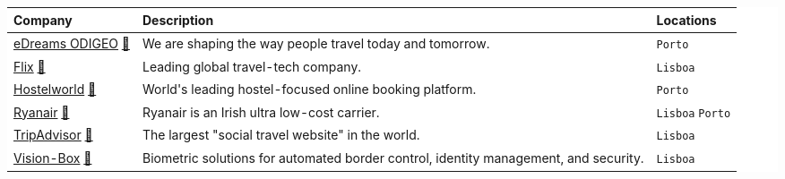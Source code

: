 | Company | Description | Locations |
| :------ | :---------- | :-------- |
| [eDreams ODIGEO](https://www.edreamsodigeo.com/) [:rocket:](https://www.edreamsodigeocareers.com) | We are shaping the way people travel today and tomorrow. | `Porto` |
| [Flix](https://www.flix.com) [:rocket:](https://flix.careers) | Leading global travel-tech company. | `Lisboa` |
| [Hostelworld](https://www.hostelworld.com/) [:rocket:](https://www.hostelworldgroup.com/careers) | World's leading hostel-focused online booking platform. | `Porto` |
| [Ryanair](https://www.ryanair.com/pt/pt) [:rocket:](https://careers.ryanair.com/jobs/?ryanair-jobs-department=21233) | Ryanair is an Irish ultra low-cost carrier. | `Lisboa` `Porto`|
| [TripAdvisor](https://www.tripadvisor.com) [:rocket:](https://careers.tripadvisor.com) | The largest "social travel website" in the world. | `Lisboa` |
| [Vision-Box](https://www.vision-box.com/) [:rocket:](https://visionbox.teamtailor.com/jobs) | Biometric solutions for automated border control, identity management, and security. | `Lisboa` |
